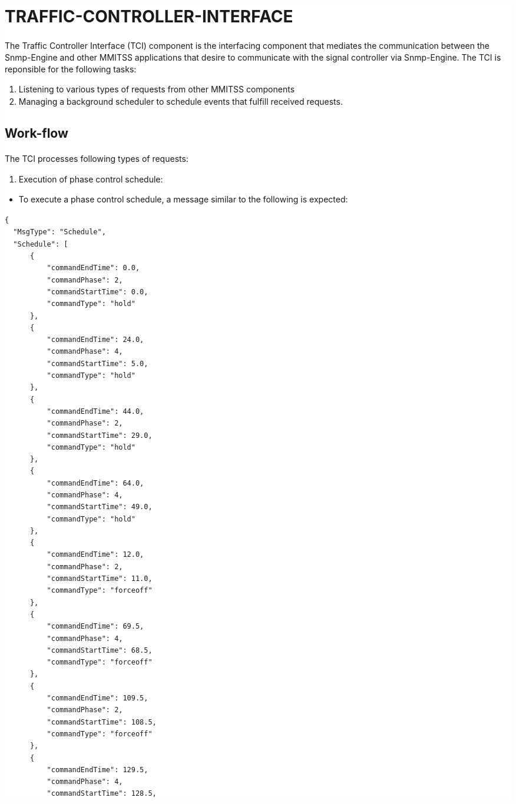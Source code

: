 # TRAFFIC-CONTROLLER-INTERFACE

The Traffic Controller Interface (TCI) component is the interfacing component that mediates the communication between the Snmp-Engine and other MMITSS applications that desire to communicate with the signal controller via Snmp-Engine. The TCI is reponsible for the following tasks:
1. Listening to various types of requests from other MMITSS components
2. Managing a background scheduler to schedule events that fulfill received requests.

## Work-flow
The TCI processes following types of requests:
1. Execution of phase control schedule:
  - To execute a phase control schedule, a message similar to the following is expected:
  ```
  {
    "MsgType": "Schedule",
    "Schedule": [
        {
            "commandEndTime": 0.0,
            "commandPhase": 2,
            "commandStartTime": 0.0,
            "commandType": "hold"
        },
        {
            "commandEndTime": 24.0,
            "commandPhase": 4,
            "commandStartTime": 5.0,
            "commandType": "hold"
        },
        {
            "commandEndTime": 44.0,
            "commandPhase": 2,
            "commandStartTime": 29.0,
            "commandType": "hold"
        },
        {
            "commandEndTime": 64.0,
            "commandPhase": 4,
            "commandStartTime": 49.0,
            "commandType": "hold"
        },
        {
            "commandEndTime": 12.0,
            "commandPhase": 2,
            "commandStartTime": 11.0,
            "commandType": "forceoff"
        },
        {
            "commandEndTime": 69.5,
            "commandPhase": 4,
            "commandStartTime": 68.5,
            "commandType": "forceoff"
        },
        {
            "commandEndTime": 109.5,
            "commandPhase": 2,
            "commandStartTime": 108.5,
            "commandType": "forceoff"
        },
        {
            "commandEndTime": 129.5,
            "commandPhase": 4,
            "commandStartTime": 128.5,
  ```